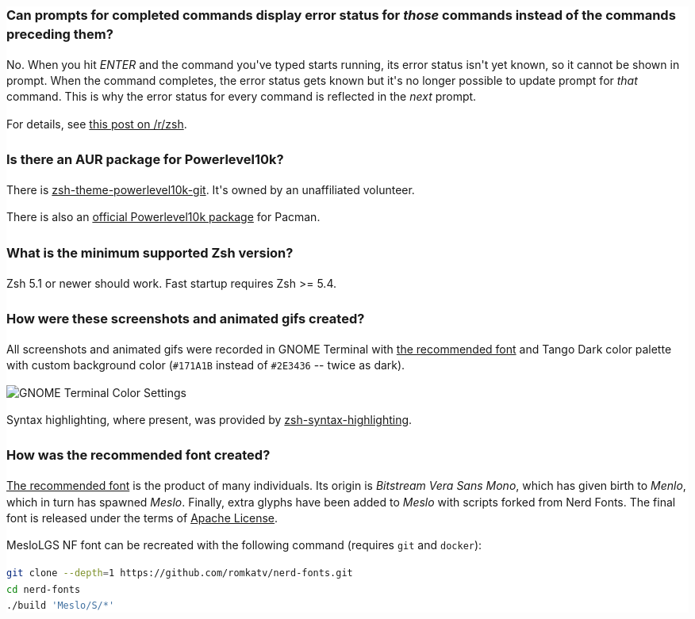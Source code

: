 ### Can prompts for completed commands display error status for *those* commands instead of the commands preceding them?

No. When you hit *ENTER* and the command you've typed starts running, its error status isn't yet
known, so it cannot be shown in prompt. When the command completes, the error status gets known but
it's no longer possible to update prompt for *that* command. This is why the error status for every
command is reflected in the *next* prompt.

For details, see [this post on /r/zsh](
https://www.reddit.com/r/zsh/comments/eg49ff/powerlevel10k_prompt_history_exit_code_colors/fc5huku).

### Is there an AUR package for Powerlevel10k?

There is [zsh-theme-powerlevel10k-git](
  https://aur.archlinux.org/packages/zsh-theme-powerlevel10k-git/). It's owned by an unaffiliated
volunteer.

There is also an [official Powerlevel10k package](#arch-linux) for Pacman.

### What is the minimum supported Zsh version?

Zsh 5.1 or newer should work. Fast startup requires Zsh >= 5.4.

### How were these screenshots and animated gifs created?

All screenshots and animated gifs were recorded in GNOME Terminal with
[the recommended font](#meslo-nerd-font-patched-for-powerlevel10k) and Tango Dark color palette with
custom background color (`#171A1B` instead of `#2E3436` -- twice as dark).

![GNOME Terminal Color Settings](
  https://raw.githubusercontent.com/romkatv/powerlevel10k-media/master/gnome-terminal-colors.png)

Syntax highlighting, where present, was provided by [zsh-syntax-highlighting](
  https://github.com/zsh-users/zsh-syntax-highlighting).

### How was the recommended font created?

[The recommended font](#meslo-nerd-font-patched-for-powerlevel10k) is the product of many
individuals. Its origin is *Bitstream Vera Sans Mono*, which has given birth to *Menlo*, which in
turn has spawned *Meslo*. Finally, extra glyphs have been added to *Meslo* with scripts forked
from Nerd Fonts. The final font is released under the terms of
[Apache License](
  https://raw.githubusercontent.com/romkatv/powerlevel10k-media/master/MesloLGS%20NF%20License.txt).


MesloLGS NF font can be recreated with the following command (requires `git` and `docker`):

```zsh
git clone --depth=1 https://github.com/romkatv/nerd-fonts.git
cd nerd-fonts
./build 'Meslo/S/*'
```
